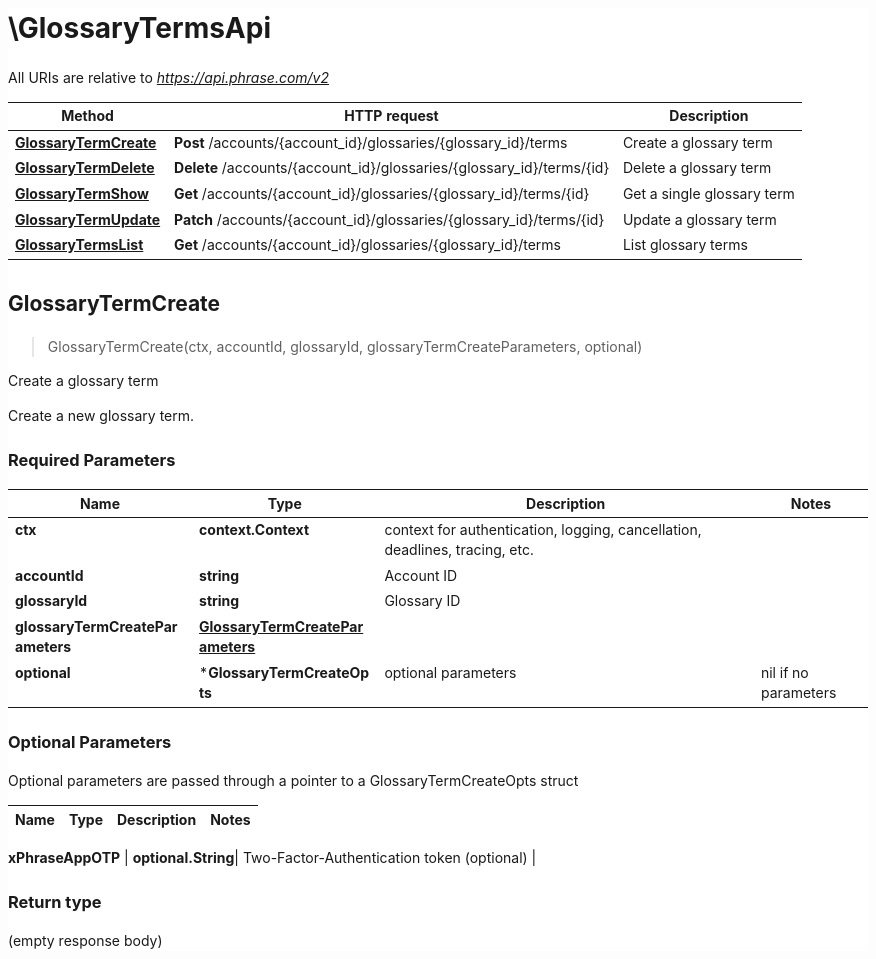 # \GlossaryTermsApi

All URIs are relative to *https://api.phrase.com/v2*

Method | HTTP request | Description
------------- | ------------- | -------------
[**GlossaryTermCreate**](GlossaryTermsApi.md#GlossaryTermCreate) | **Post** /accounts/{account_id}/glossaries/{glossary_id}/terms | Create a glossary term
[**GlossaryTermDelete**](GlossaryTermsApi.md#GlossaryTermDelete) | **Delete** /accounts/{account_id}/glossaries/{glossary_id}/terms/{id} | Delete a glossary term
[**GlossaryTermShow**](GlossaryTermsApi.md#GlossaryTermShow) | **Get** /accounts/{account_id}/glossaries/{glossary_id}/terms/{id} | Get a single glossary term
[**GlossaryTermUpdate**](GlossaryTermsApi.md#GlossaryTermUpdate) | **Patch** /accounts/{account_id}/glossaries/{glossary_id}/terms/{id} | Update a glossary term
[**GlossaryTermsList**](GlossaryTermsApi.md#GlossaryTermsList) | **Get** /accounts/{account_id}/glossaries/{glossary_id}/terms | List glossary terms



## GlossaryTermCreate

> GlossaryTermCreate(ctx, accountId, glossaryId, glossaryTermCreateParameters, optional)

Create a glossary term

Create a new glossary term.

### Required Parameters


Name | Type | Description  | Notes
------------- | ------------- | ------------- | -------------
**ctx** | **context.Context** | context for authentication, logging, cancellation, deadlines, tracing, etc.
**accountId** | **string**| Account ID | 
**glossaryId** | **string**| Glossary ID | 
**glossaryTermCreateParameters** | [**GlossaryTermCreateParameters**](GlossaryTermCreateParameters.md)|  | 
 **optional** | ***GlossaryTermCreateOpts** | optional parameters | nil if no parameters

### Optional Parameters

Optional parameters are passed through a pointer to a GlossaryTermCreateOpts struct


Name | Type | Description  | Notes
------------- | ------------- | ------------- | -------------



 **xPhraseAppOTP** | **optional.String**| Two-Factor-Authentication token (optional) | 

### Return type

 (empty response body)

